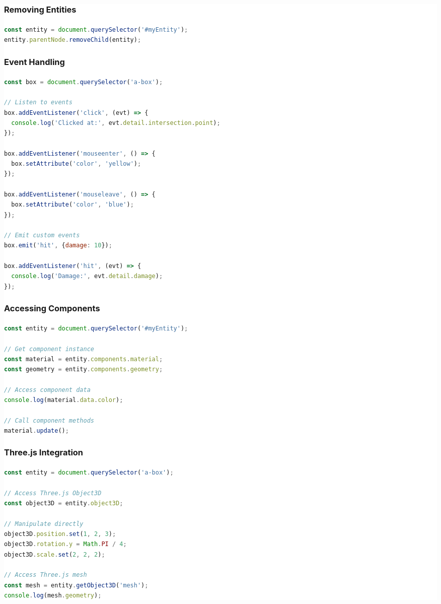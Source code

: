 
### Removing Entities

```javascript
const entity = document.querySelector('#myEntity');
entity.parentNode.removeChild(entity);
```

### Event Handling

```javascript
const box = document.querySelector('a-box');

// Listen to events
box.addEventListener('click', (evt) => {
  console.log('Clicked at:', evt.detail.intersection.point);
});

box.addEventListener('mouseenter', () => {
  box.setAttribute('color', 'yellow');
});

box.addEventListener('mouseleave', () => {
  box.setAttribute('color', 'blue');
});

// Emit custom events
box.emit('hit', {damage: 10});

box.addEventListener('hit', (evt) => {
  console.log('Damage:', evt.detail.damage);
});
```

### Accessing Components

```javascript
const entity = document.querySelector('#myEntity');

// Get component instance
const material = entity.components.material;
const geometry = entity.components.geometry;

// Access component data
console.log(material.data.color);

// Call component methods
material.update();
```

### Three.js Integration

```javascript
const entity = document.querySelector('a-box');

// Access Three.js Object3D
const object3D = entity.object3D;

// Manipulate directly
object3D.position.set(1, 2, 3);
object3D.rotation.y = Math.PI / 4;
object3D.scale.set(2, 2, 2);

// Access Three.js mesh
const mesh = entity.getObject3D('mesh');
console.log(mesh.geometry);
```